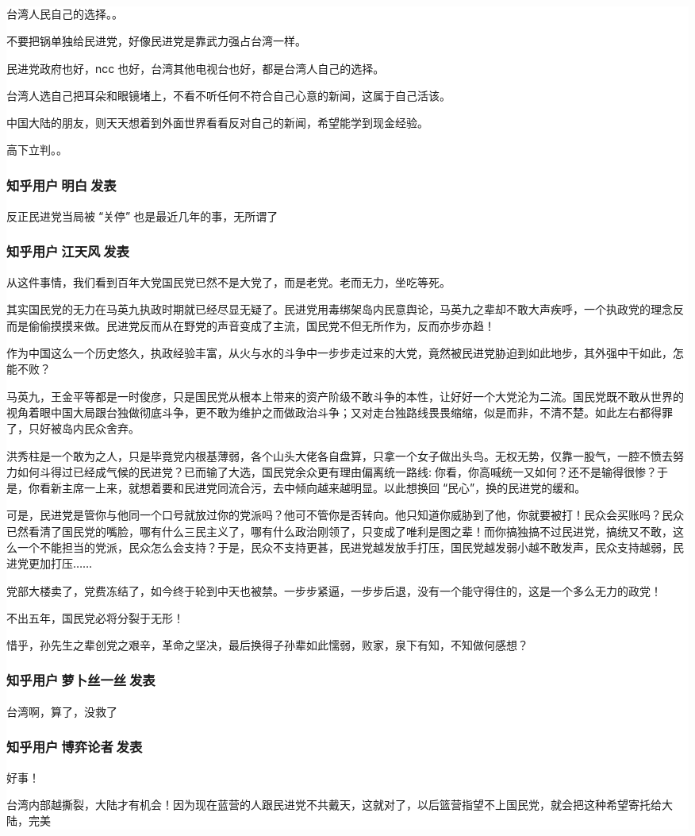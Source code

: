 台湾人民自己的选择。。

不要把锅单独给民进党，好像民进党是靠武力强占台湾一样。

民进党政府也好，ncc 也好，台湾其他电视台也好，都是台湾人自己的选择。

台湾人选自己把耳朵和眼镜堵上，不看不听任何不符合自己心意的新闻，这属于自己活该。

中国大陆的朋友，则天天想着到外面世界看看反对自己的新闻，希望能学到现金经验。

高下立判。。
    
    
    
    
### 知乎用户 明白 发表
    
反正民进党当局被 “关停” 也是最近几年的事，无所谓了
    
    
    
    
### 知乎用户 江天风 发表
    
从这件事情，我们看到百年大党国民党已然不是大党了，而是老党。老而无力，坐吃等死。

其实国民党的无力在马英九执政时期就已经尽显无疑了。民进党用毒绑架岛内民意舆论，马英九之辈却不敢大声疾呼，一个执政党的理念反而是偷偷摸摸来做。民进党反而从在野党的声音变成了主流，国民党不但无所作为，反而亦步亦趋！

作为中国这么一个历史悠久，执政经验丰富，从火与水的斗争中一步步走过来的大党，竟然被民进党胁迫到如此地步，其外强中干如此，怎能不败？

马英九，王金平等都是一时俊彦，只是国民党从根本上带来的资产阶级不敢斗争的本性，让好好一个大党沦为二流。国民党既不敢从世界的视角着眼中国大局跟台独做彻底斗争，更不敢为维护之而做政治斗争；又对走台独路线畏畏缩缩，似是而非，不清不楚。如此左右都得罪了，只好被岛内民众舍弃。

洪秀柱是一个敢为之人，只是毕竟党内根基薄弱，各个山头大佬各自盘算，只拿一个女子做出头鸟。无权无势，仅靠一股气，一腔不愤去努力如何斗得过已经成气候的民进党？已而输了大选，国民党余众更有理由偏离统一路线: 你看，你高喊统一又如何？还不是输得很惨？于是，你看新主席一上来，就想着要和民进党同流合污，去中倾向越来越明显。以此想换回 “民心”，换的民进党的缓和。

可是，民进党是管你与他同一个口号就放过你的党派吗？他可不管你是否转向。他只知道你威胁到了他，你就要被打！民众会买账吗？民众已然看清了国民党的嘴脸，哪有什么三民主义了，哪有什么政治刚领了，只变成了唯利是图之辈！而你搞独搞不过民进党，搞统又不敢，这么一个不能担当的党派，民众怎么会支持？于是，民众不支持更甚，民进党越发放手打压，国民党越发弱小越不敢发声，民众支持越弱，民进党更加打压……

党部大楼卖了，党费冻结了，如今终于轮到中天也被禁。一步步紧逼，一步步后退，没有一个能守得住的，这是一个多么无力的政党！

不出五年，国民党必将分裂于无形！

惜乎，孙先生之辈创党之艰辛，革命之坚决，最后换得子孙辈如此懦弱，败家，泉下有知，不知做何感想？
    
    
    
    
### 知乎用户 萝卜丝一丝 发表
    
台湾啊，算了，没救了
    
    
    
    
### 知乎用户 博弈论者 发表
    
好事！

台湾内部越撕裂，大陆才有机会！因为现在蓝营的人跟民进党不共戴天，这就对了，以后篮营指望不上国民党，就会把这种希望寄托给大陆，完美
    
    
    
    